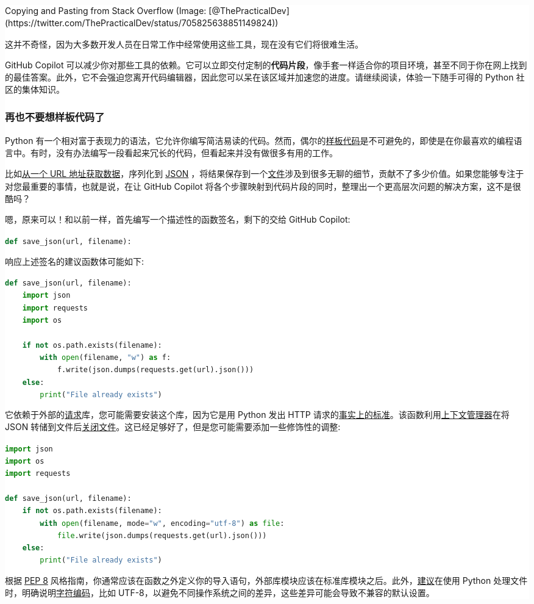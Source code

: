 <figcaption class="figure-caption text-center">Copying and Pasting from Stack Overflow (Image: [@ThePracticalDev](https://twitter.com/ThePracticalDev/status/705825638851149824))</figcaption>

这并不奇怪，因为大多数开发人员在日常工作中经常使用这些工具，现在没有它们将很难生活。

GitHub Copilot 可以减少你对那些工具的依赖。它可以立即交付定制的**代码片段**，像手套一样适合你的项目环境，甚至不同于你在网上找到的最佳答案。此外，它不会强迫您离开代码编辑器，因此您可以呆在该区域并加速您的进度。请继续阅读，体验一下随手可得的 Python 社区的集体知识。

### 再也不要想样板代码了

Python 有一个相对富于表现力的语法，它允许你编写简洁易读的代码。然而，偶尔的[样板代码](https://en.wikipedia.org/wiki/Boilerplate_code)是不可避免的，即使是在你最喜欢的编程语言中。有时，没有办法编写一段看起来冗长的代码，但看起来并没有做很多有用的工作。

比如[从一个 URL 地址获取数据](https://realpython.com/python-requests/)，序列化到 [JSON](https://realpython.com/python-json/) ，将结果保存到一个[文件](https://realpython.com/working-with-files-in-python/)涉及到很多无聊的细节，贡献不了多少价值。如果您能够专注于对您最重要的事情，也就是说，在让 GitHub Copilot 将各个步骤映射到代码片段的同时，整理出一个更高层次问题的解决方案，这不是很酷吗？

嗯，原来可以！和以前一样，首先编写一个描述性的函数签名，剩下的交给 GitHub Copilot:

```py
def save_json(url, filename):
```

响应上述签名的建议函数体可能如下:

```py
def save_json(url, filename):
    import json
    import requests
    import os

    if not os.path.exists(filename):
        with open(filename, "w") as f:
            f.write(json.dumps(requests.get(url).json()))
    else:
        print("File already exists")
```

它依赖于外部的[请求](https://pypi.org/project/requests/)库，您可能需要安装这个库，因为它是用 Python 发出 HTTP 请求的[事实上的标准](https://en.wikipedia.org/wiki/De_facto_standard)。该函数利用[上下文管理器](https://realpython.com/python-with-statement/)在将 JSON 转储到文件后[关闭文件](https://realpython.com/why-close-file-python/)。这已经足够好了，但是您可能需要添加一些修饰性的调整:

```py
import json
import os
import requests

def save_json(url, filename):
    if not os.path.exists(filename):
        with open(filename, mode="w", encoding="utf-8") as file:
            file.write(json.dumps(requests.get(url).json()))
    else:
        print("File already exists")
```

根据 [PEP 8](https://realpython.com/python-pep8/) 风格指南，你通常应该在函数之外定义你的导入语句，外部库模块应该在标准库模块之后。此外，[建议](https://realpython.com/python310-new-features/#default-text-encodings)在使用 Python 处理文件时，明确说明[字符编码](https://realpython.com/python-encodings-guide/)，比如 UTF-8，以避免不同操作系统之间的差异，这些差异可能会导致不兼容的默认设置。
